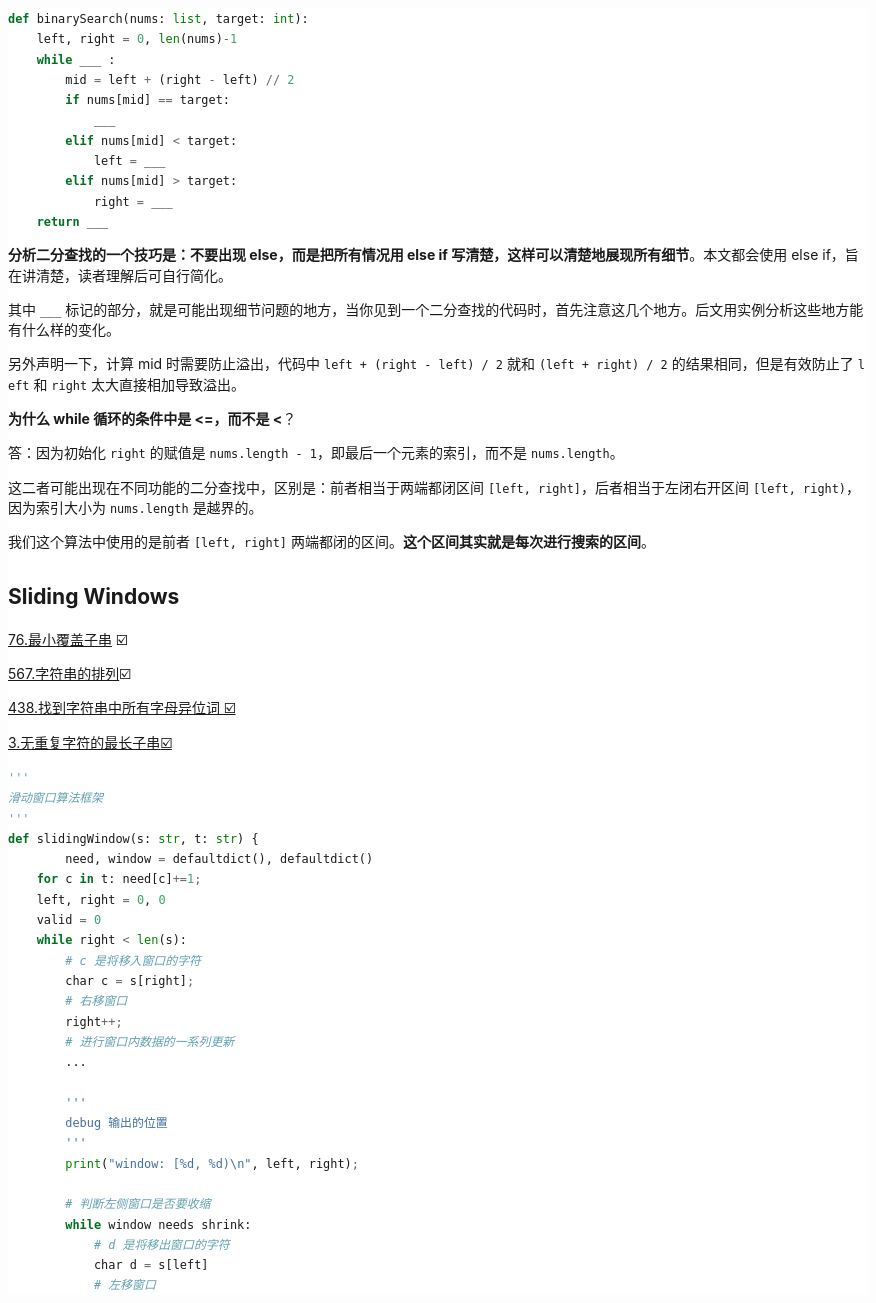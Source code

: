 ```python
def binarySearch(nums: list, target: int):
    left, right = 0, len(nums)-1
    while ___ :
        mid = left + (right - left) // 2
        if nums[mid] == target:
            ___
        elif nums[mid] < target:
            left = ___
        elif nums[mid] > target:
            right = ___
    return ___
```

**分析二分查找的一个技巧是：不要出现 else，而是把所有情况用 else if 写清楚，这样可以清楚地展现所有细节**。本文都会使用 else if，旨在讲清楚，读者理解后可自行简化。

其中 `___` 标记的部分，就是可能出现细节问题的地方，当你见到一个二分查找的代码时，首先注意这几个地方。后文用实例分析这些地方能有什么样的变化。

另外声明一下，计算 mid 时需要防止溢出，代码中 `left + (right - left) / 2` 就和 `(left + right) / 2` 的结果相同，但是有效防止了 `left` 和 `right` 太大直接相加导致溢出。

**为什么 while 循环的条件中是 <=，而不是 <**？

答：因为初始化 `right` 的赋值是 `nums.length - 1`，即最后一个元素的索引，而不是 `nums.length`。

这二者可能出现在不同功能的二分查找中，区别是：前者相当于两端都闭区间 `[left, right]`，后者相当于左闭右开区间 `[left, right)`，因为索引大小为 `nums.length` 是越界的。

我们这个算法中使用的是前者 `[left, right]` 两端都闭的区间。**这个区间其实就是每次进行搜索的区间**。

## Sliding Windows

[76.最小覆盖子串](https://leetcode-cn.com/problems/minimum-window-substring) :ballot_box_with_check:

[567.字符串的排列](https://leetcode-cn.com/problems/permutation-in-string)​ :ballot_box_with_check:

[438.找到字符串中所有字母异位词 :ballot_box_with_check:](https://leetcode-cn.com/problems/find-all-anagrams-in-a-string)

[3.无重复字符的最长子串​ :ballot_box_with_check:](https://leetcode-cn.com/problems/longest-substring-without-repeating-characters)

```python
'''
滑动窗口算法框架
'''
def slidingWindow(s: str, t: str) {
		need, window = defaultdict(), defaultdict()
    for c in t: need[c]+=1;
    left, right = 0, 0 
    valid = 0
    while right < len(s):
        # c 是将移入窗口的字符
        char c = s[right];
        # 右移窗口
        right++;
        # 进行窗口内数据的一系列更新
        ...

        '''
        debug 输出的位置
        ''' 
        print("window: [%d, %d)\n", left, right);

        # 判断左侧窗口是否要收缩
        while window needs shrink:
            # d 是将移出窗口的字符
            char d = s[left]
            # 左移窗口
```